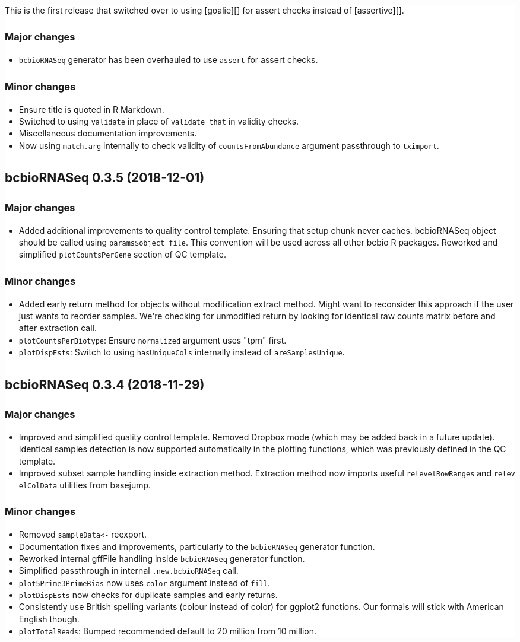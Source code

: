 This is the first release that switched over to using [goalie][] for assert
checks instead of [assertive][].

### Major changes

- `bcbioRNASeq` generator has been overhauled to use `assert` for assert checks.

### Minor changes

- Ensure title is quoted in R Markdown.
- Switched to using `validate` in place of `validate_that` in validity checks.
- Miscellaneous documentation improvements.
- Now using `match.arg` internally to check validity of `countsFromAbundance`
  argument passthrough to `tximport`.

## bcbioRNASeq 0.3.5 (2018-12-01)

### Major changes

- Added additional improvements to quality control template. Ensuring that setup
  chunk never caches. bcbioRNASeq object should be called using
  `params$object_file`. This convention will be used across all other bcbio R
  packages. Reworked and simplified `plotCountsPerGene` section of QC template.

### Minor changes

- Added early return method for objects without modification extract method.
  Might want to reconsider this approach if the user just wants to reorder
  samples. We're checking for unmodified return by looking for identical
  raw counts matrix before and after extraction call.
- `plotCountsPerBiotype`: Ensure `normalized` argument uses "tpm" first.
- `plotDispEsts`: Switch to using `hasUniqueCols` internally instead of
  `areSamplesUnique`.

## bcbioRNASeq 0.3.4 (2018-11-29)

### Major changes

- Improved and simplified quality control template. Removed Dropbox mode (which
  may be added back in a future update). Identical samples detection is now
  supported automatically in the plotting functions, which was previously
  defined in the QC template.
- Improved subset sample handling inside extraction method. Extraction method
  now imports useful `relevelRowRanges` and `relevelColData` utilities from
  basejump.
  
### Minor changes

- Removed `sampleData<-` reexport.
- Documentation fixes and improvements, particularly to the `bcbioRNASeq`
  generator function.
- Reworked internal gffFile handling inside `bcbioRNASeq` generator function.
- Simplified passthrough in internal `.new.bcbioRNASeq` call.
- `plot5Prime3PrimeBias` now uses `color` argument instead of `fill`.
- `plotDispEsts` now checks for duplicate samples and early returns.
- Consistently use British spelling variants (colour instead of color) for
  ggplot2 functions. Our formals will stick with American English though.
- `plotTotalReads`: Bumped recommended default to 20 million from 10 million.


[annotationhub]: https://bioconductor.org/packages/AnnotationHub/
[appveyor ci]: https://ci.appveyor.com/
[basejump]: https://basejump.acidgenomics.com/
[bcbio]: https://github.com/chapmanb/bcbio-nextgen/
[bcbiobase]: https://bioinformatics.sph.harvard.edu/bcbioBase/
[bcbiornaseq]: https://bioinformatics.sph.harvard.edu/bcbioRNASeq/
[bcbiosinglecell]: https://bioinformatics.sph.harvard.edu/bcbioSingleCell/
[bcbiosmallrna]: https://github.com/lpantano/bcbioSmallRna/
[bioconda]: https://bioconda.github.io/
[bioconductor]: https://bioconductor.org/
[biomart]: https://bioconductor.org/packages/biomaRt/
[bioverbs]: https://bioverbs.acidgenomics.com/
[chbutils]: https://github.com/hbc/CHBUtils/
[clusterprofiler]: https://bioconductor.org/packages/clusterProfiler/
[covr]: https://github.com/jimhester/covr/
[degreport]: https://bioconductor.org/packages/DEGreport/
[deseq2]: https://bioconductor.org/packages/DESeq2/
[deseqanalysis]: https://deseqanalysis.acidgenomcis.com/
[dplyr]: https://dplyr.tidyverse.org/
[dropbox]: https://dropbox.com/
[edger]: https://bioconductor.org/packages/edgeR/
[ensdb.hsapiens.v75]: https://bioconductor.org/packages/EnsDb.Hsapiens.v75/
[ensembl]: https://www.ensembl.org/
[ensembldb]: https://bioconductor.org/packages/ensembldb/
[f1000 workflow]: http://dx.doi.org/10.12688/f1000research.12093.2
[f1000]: https://f1000.com/
[ggplot2]: https://ggplot2.tidyverse.org/
[hbc]: https://bioinformatics.sph.harvard.edu/
[lintr]: https://github.com/jimhester/lintr/
[macos]: https://www.apple.com/macos/
[markdown]: https://daringfireball.net/projects/markdown/syntax/
[r markdown]: https://rmarkdown.rstudio.com/
[r]: https://www.r-project.org/
[rdavidwebservice]: https://bioconductor.org/packages/RDAVIDWebService/
[rlang]: https://cran.r-project.org/package=rlang
[stem cell commons]: http://stemcellcommons.org/
[testthat]: https://github.com/hadley/testthat/
[tidyeval]: http://dplyr.tidyverse.org/articles/programming.html
[tidyverse]: https://www.tidyverse.org/
[travis ci]: https://travis-ci.org/
[tximport]: https://bioconductor.org/packages/tximport/
[viridis]: https://cran.r-project.org/web/packages/viridis/index.html
[windows]: https://www.microsoft.com/en-us/windows/